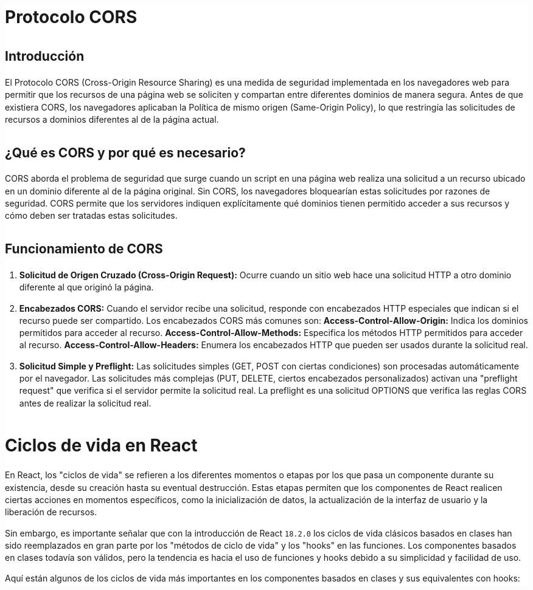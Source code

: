 # Protocolo CORS

## Introducción

El Protocolo CORS (Cross-Origin Resource Sharing) es una medida de seguridad implementada en los navegadores web para permitir que los recursos de una página web se soliciten y compartan entre diferentes dominios de manera segura. Antes de que existiera CORS, los navegadores aplicaban la Política de mismo origen (Same-Origin Policy), lo que restringía las solicitudes de recursos a dominios diferentes al de la página actual.

## ¿Qué es CORS y por qué es necesario?

CORS aborda el problema de seguridad que surge cuando un script en una página web realiza una solicitud a un recurso ubicado en un dominio diferente al de la página original. Sin CORS, los navegadores bloquearían estas solicitudes por razones de seguridad. CORS permite que los servidores indiquen explícitamente qué dominios tienen permitido acceder a sus recursos y cómo deben ser tratadas estas solicitudes.

## Funcionamiento de CORS
1. **Solicitud de Origen Cruzado (Cross-Origin Request):** Ocurre cuando un sitio web hace una solicitud HTTP a otro dominio diferente al que originó la página.

2. **Encabezados CORS:** Cuando el servidor recibe una solicitud, responde con encabezados HTTP especiales que indican si el recurso puede ser compartido. Los encabezados CORS más comunes son:
**Access-Control-Allow-Origin:** Indica los dominios permitidos para acceder al recurso.
**Access-Control-Allow-Methods:** Especifica los métodos HTTP permitidos para acceder al recurso.
**Access-Control-Allow-Headers:** Enumera los encabezados HTTP que pueden ser usados durante la solicitud real.

3. **Solicitud Simple y Preflight:** Las solicitudes simples (GET, POST con ciertas condiciones) son procesadas automáticamente por el navegador. Las solicitudes más complejas (PUT, DELETE, ciertos encabezados personalizados) activan una "preflight request" que verifica si el servidor permite la solicitud real. La preflight es una solicitud OPTIONS que verifica las reglas CORS antes de realizar la solicitud real.

# Ciclos de vida en React



 En React, los "ciclos de vida" se refieren a los diferentes momentos o etapas por los que pasa un componente durante su existencia, desde su creación hasta su eventual destrucción. Estas etapas permiten que los componentes de React realicen ciertas acciones en momentos específicos, como la inicialización de datos, la actualización de la interfaz de usuario y la liberación de recursos.

Sin embargo, es importante señalar que con la introducción de React `18.2.0` los ciclos de vida clásicos basados en clases han sido reemplazados en gran parte por los "métodos de ciclo de vida" y los "hooks" en las funciones. Los componentes basados en clases todavía son válidos, pero la tendencia es hacia el uso de funciones y hooks debido a su simplicidad y facilidad de uso.

Aquí están algunos de los ciclos de vida más importantes en los componentes basados en clases y sus equivalentes con hooks:
